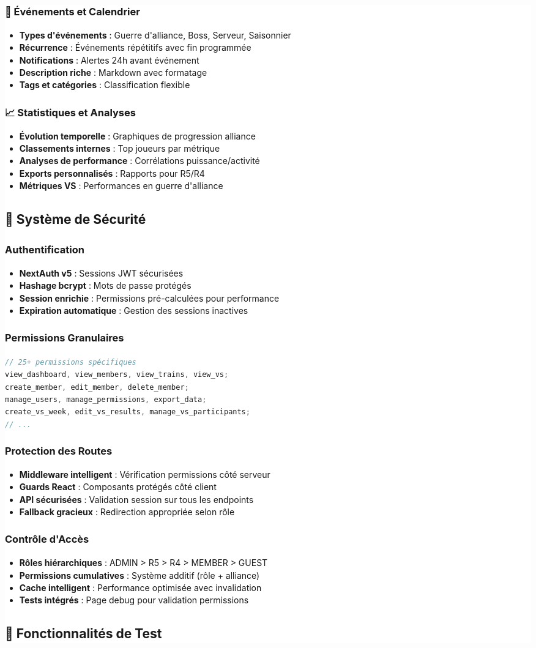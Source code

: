 ### 📆 Événements et Calendrier

- **Types d'événements** : Guerre d'alliance, Boss, Serveur, Saisonnier
- **Récurrence** : Événements répétitifs avec fin programmée
- **Notifications** : Alertes 24h avant événement
- **Description riche** : Markdown avec formatage
- **Tags et catégories** : Classification flexible

### 📈 Statistiques et Analyses

- **Évolution temporelle** : Graphiques de progression alliance
- **Classements internes** : Top joueurs par métrique
- **Analyses de performance** : Corrélations puissance/activité
- **Exports personnalisés** : Rapports pour R5/R4
- **Métriques VS** : Performances en guerre d'alliance

## 🔐 Système de Sécurité

### Authentification

- **NextAuth v5** : Sessions JWT sécurisées
- **Hashage bcrypt** : Mots de passe protégés
- **Session enrichie** : Permissions pré-calculées pour performance
- **Expiration automatique** : Gestion des sessions inactives

### Permissions Granulaires

```typescript
// 25+ permissions spécifiques
view_dashboard, view_members, view_trains, view_vs;
create_member, edit_member, delete_member;
manage_users, manage_permissions, export_data;
create_vs_week, edit_vs_results, manage_vs_participants;
// ...
```

### Protection des Routes

- **Middleware intelligent** : Vérification permissions côté serveur
- **Guards React** : Composants protégés côté client
- **API sécurisées** : Validation session sur tous les endpoints
- **Fallback gracieux** : Redirection appropriée selon rôle

### Contrôle d'Accès

- **Rôles hiérarchiques** : ADMIN > R5 > R4 > MEMBER > GUEST
- **Permissions cumulatives** : Système additif (rôle + alliance)
- **Cache intelligent** : Performance optimisée avec invalidation
- **Tests intégrés** : Page debug pour validation permissions

## 🧪 Fonctionnalités de Test
